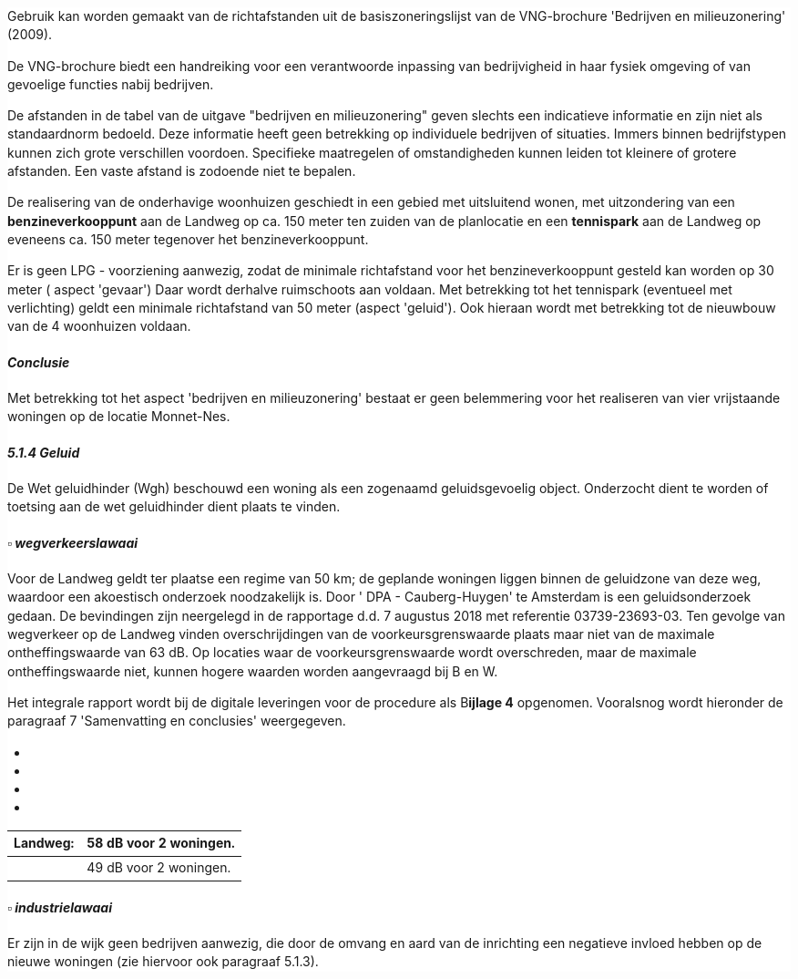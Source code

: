 Gebruik kan worden gemaakt van de richtafstanden uit de basiszoneringslijst van de VNG-brochure 'Bedrijven en milieuzonering' (2009).

De VNG-brochure biedt een handreiking voor een verantwoorde inpassing van bedrijvigheid in haar fysiek omgeving of van gevoelige functies nabij bedrijven.

De afstanden in de tabel van de uitgave "bedrijven en milieuzonering" geven slechts een indicatieve informatie en zijn niet als standaardnorm bedoeld. Deze informatie heeft geen betrekking op individuele bedrijven of situaties. Immers binnen bedrijfstypen kunnen zich grote verschillen voordoen. Specifieke maatregelen of omstandigheden kunnen leiden tot kleinere of grotere afstanden. Een vaste afstand is zodoende niet te bepalen.

De realisering van de onderhavige woonhuizen geschiedt in een gebied met uitsluitend wonen, met uitzondering van een **benzineverkooppunt** aan de Landweg op ca. 150 meter ten zuiden van de planlocatie en een **tennispark** aan de Landweg op eveneens ca. 150 meter tegenover het benzineverkooppunt.

Er is geen LPG - voorziening aanwezig, zodat de minimale richtafstand voor het benzineverkooppunt gesteld kan worden op 30 meter ( aspect 'gevaar') Daar wordt derhalve ruimschoots aan voldaan. Met betrekking tot het tennispark (eventueel met verlichting) geldt een minimale richtafstand van 50 meter (aspect 'geluid'). Ook hieraan wordt met betrekking tot de nieuwbouw van de 4 woonhuizen voldaan.

#### *Conclusie*

Met betrekking tot het aspect 'bedrijven en milieuzonering' bestaat er geen belemmering voor het realiseren van vier vrijstaande woningen op de locatie Monnet-Nes.

#### *5.1.4 Geluid*

De Wet geluidhinder (Wgh) beschouwd een woning als een zogenaamd geluidsgevoelig object. Onderzocht dient te worden of toetsing aan de wet geluidhinder dient plaats te vinden.

#### ▫ *wegverkeerslawaai*

Voor de Landweg geldt ter plaatse een regime van 50 km; de geplande woningen liggen binnen de geluidzone van deze weg, waardoor een akoestisch onderzoek noodzakelijk is. Door ' DPA - Cauberg-Huygen' te Amsterdam is een geluidsonderzoek gedaan. De bevindingen zijn neergelegd in de rapportage d.d. 7 augustus 2018 met referentie 03739-23693-03. Ten gevolge van wegverkeer op de Landweg vinden overschrijdingen van de voorkeursgrenswaarde plaats maar niet van de maximale ontheffingswaarde van 63 dB. Op locaties waar de voorkeursgrenswaarde wordt overschreden, maar de maximale ontheffingswaarde niet, kunnen hogere waarden worden aangevraagd bij B en W.

Het integrale rapport wordt bij de digitale leveringen voor de procedure als B**ijlage 4** opgenomen. Vooralsnog wordt hieronder de paragraaf 7 'Samenvatting en conclusies' weergegeven.

- 
- 
- 
- 

| Landweg: | 58 dB voor 2 woningen. |
|----------|------------------------|
|          | 49 dB voor 2 woningen. |

#### *▫ industrielawaai*

Er zijn in de wijk geen bedrijven aanwezig, die door de omvang en aard van de inrichting een negatieve invloed hebben op de nieuwe woningen (zie hiervoor ook paragraaf 5.1.3).
